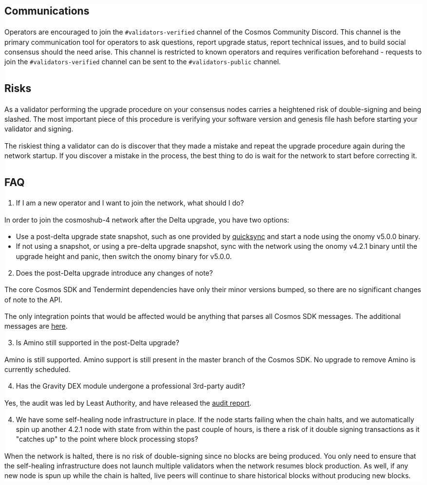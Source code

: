 ## Communications

Operators are encouraged to join the `#validators-verified` channel of the Cosmos Community Discord. This channel is the primary communication tool for operators to ask questions, report upgrade status, report technical issues, and to build social consensus should the need arise. This channel is restricted to known operators and requires verification beforehand - requests to join the `#validators-verified` channel can be sent to the `#validators-public` channel.  

## Risks

As a validator performing the upgrade procedure on your consensus nodes carries a heightened risk of double-signing and being slashed. The most important piece of this procedure is verifying your software version and genesis file hash before starting your validator and signing.

The riskiest thing a validator can do is discover that they made a mistake and repeat the upgrade procedure again during the network startup. If you discover a mistake in the process, the best thing to do is wait for the network to start before correcting it.

## FAQ

1. If I am a new operator and I want to join the network, what should I do?

In order to join the cosmoshub-4 network after the Delta upgrade, you have two options:

- Use a post-delta upgrade state snapshot, such as one provided by [quicksync](https://cosmos.quicksync.io/) and start a node using the onomy v5.0.0 binary.
- If not using a snapshot, or using a pre-delta upgrade snapshot, sync with the network using the onomy v4.2.1 binary until the upgrade height and panic, then switch the onomy binary for v5.0.0.
  
2. Does the post-Delta upgrade introduce any changes of note?

The core Cosmos SDK and Tendermint dependencies have only their minor versions bumped, so there are no significant changes of note to the API.

The only integration points that would be affected would be anything that parses all Cosmos SDK messages. The additional messages are [here](https://github.com/Gravity-Devs/liquidity/blob/master/proto/tendermint/liquidity/v1beta1/tx.proto).

3. Is Amino still supported in the post-Delta upgrade?

Amino is still supported. Amino support is still present in the master branch of the Cosmos SDK. No upgrade to remove Amino is currently scheduled.

4. Has the Gravity DEX module undergone a professional 3rd-party audit?

Yes, the audit was led by Least Authority, and have released the [audit report](https://leastauthority.com/blog/audit-of-cosmos-sdk-liquidity-module-for-all-in-bits/).

4. We have some self-healing node infrastructure in place. If the node starts failing when the chain halts, and we automatically spin up another 4.2.1 node with state from within the past couple of hours, is there a risk of it double signing transactions as it "catches up" to the point where block processing stops?

When the network is halted, there is no risk of double-signing since no blocks are being produced. You only need to ensure that the self-healing infrastructure does not launch multiple validators when the network resumes block production. As well, if any new node is spun up while the chain is halted, live peers will continue to share historical blocks without producing new blocks.



